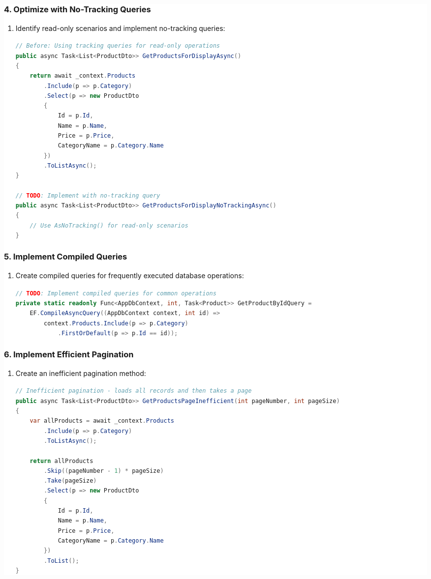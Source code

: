 ### 4. Optimize with No-Tracking Queries

1. Identify read-only scenarios and implement no-tracking queries:
   ```csharp
   // Before: Using tracking queries for read-only operations
   public async Task<List<ProductDto>> GetProductsForDisplayAsync()
   {
       return await _context.Products
           .Include(p => p.Category)
           .Select(p => new ProductDto
           {
               Id = p.Id,
               Name = p.Name,
               Price = p.Price,
               CategoryName = p.Category.Name
           })
           .ToListAsync();
   }
   
   // TODO: Implement with no-tracking query
   public async Task<List<ProductDto>> GetProductsForDisplayNoTrackingAsync()
   {
       // Use AsNoTracking() for read-only scenarios
   }
   ```

### 5. Implement Compiled Queries

1. Create compiled queries for frequently executed database operations:
   ```csharp
   // TODO: Implement compiled queries for common operations
   private static readonly Func<AppDbContext, int, Task<Product>> GetProductByIdQuery = 
       EF.CompileAsyncQuery((AppDbContext context, int id) => 
           context.Products.Include(p => p.Category)
               .FirstOrDefault(p => p.Id == id));
   ```

### 6. Implement Efficient Pagination

1. Create an inefficient pagination method:
   ```csharp
   // Inefficient pagination - loads all records and then takes a page
   public async Task<List<ProductDto>> GetProductsPageInefficient(int pageNumber, int pageSize)
   {
       var allProducts = await _context.Products
           .Include(p => p.Category)
           .ToListAsync();
           
       return allProducts
           .Skip((pageNumber - 1) * pageSize)
           .Take(pageSize)
           .Select(p => new ProductDto
           {
               Id = p.Id,
               Name = p.Name,
               Price = p.Price,
               CategoryName = p.Category.Name
           })
           .ToList();
   }
   ```
